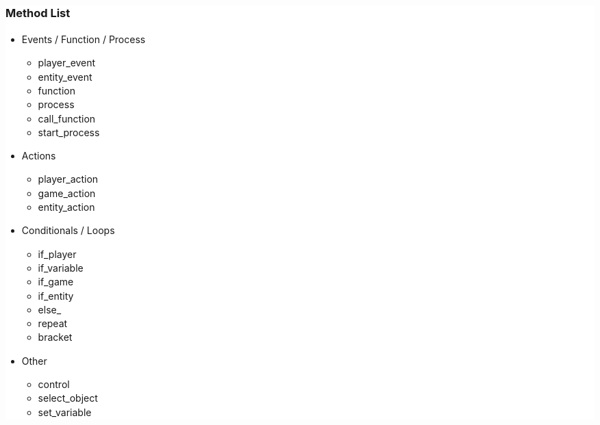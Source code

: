 ### Method List

- Events / Function / Process
  - player_event
  - entity_event
  - function
  - process
  - call_function
  - start_process

- Actions
  - player_action
  - game_action
  - entity_action

- Conditionals / Loops
  - if_player
  - if_variable
  - if_game
  - if_entity
  - else_
  - repeat
  - bracket

- Other
  - control
  - select_object
  - set_variable